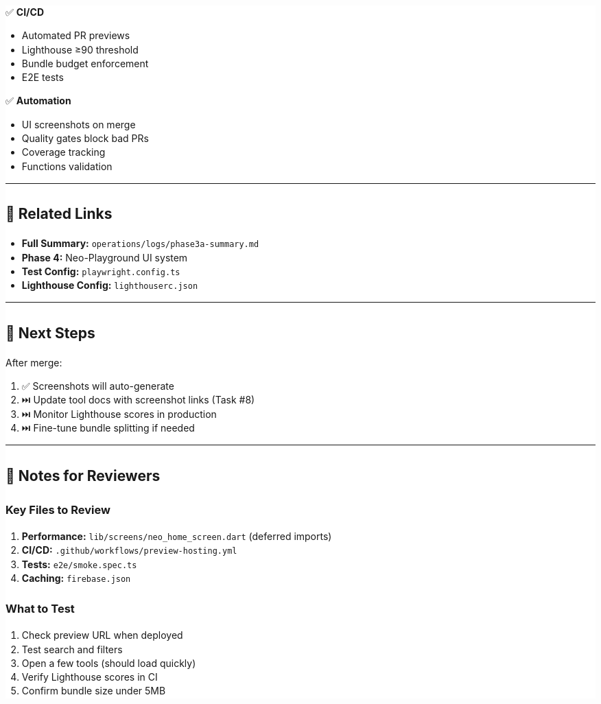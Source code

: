 ✅ **CI/CD**

- Automated PR previews
- Lighthouse ≥90 threshold
- Bundle budget enforcement
- E2E tests

✅ **Automation**

- UI screenshots on merge
- Quality gates block bad PRs
- Coverage tracking
- Functions validation

---

## 🔗 Related Links

- **Full Summary:** `operations/logs/phase3a-summary.md`
- **Phase 4:** Neo-Playground UI system
- **Test Config:** `playwright.config.ts`
- **Lighthouse Config:** `lighthouserc.json`

---

## 📝 Next Steps

After merge:

1. ✅ Screenshots will auto-generate
2. ⏭️ Update tool docs with screenshot links (Task #8)
3. ⏭️ Monitor Lighthouse scores in production
4. ⏭️ Fine-tune bundle splitting if needed

---

## 🙏 Notes for Reviewers

### Key Files to Review

1. **Performance:** `lib/screens/neo_home_screen.dart` (deferred imports)
2. **CI/CD:** `.github/workflows/preview-hosting.yml`
3. **Tests:** `e2e/smoke.spec.ts`
4. **Caching:** `firebase.json`

### What to Test

1. Check preview URL when deployed
2. Test search and filters
3. Open a few tools (should load quickly)
4. Verify Lighthouse scores in CI
5. Confirm bundle size under 5MB
